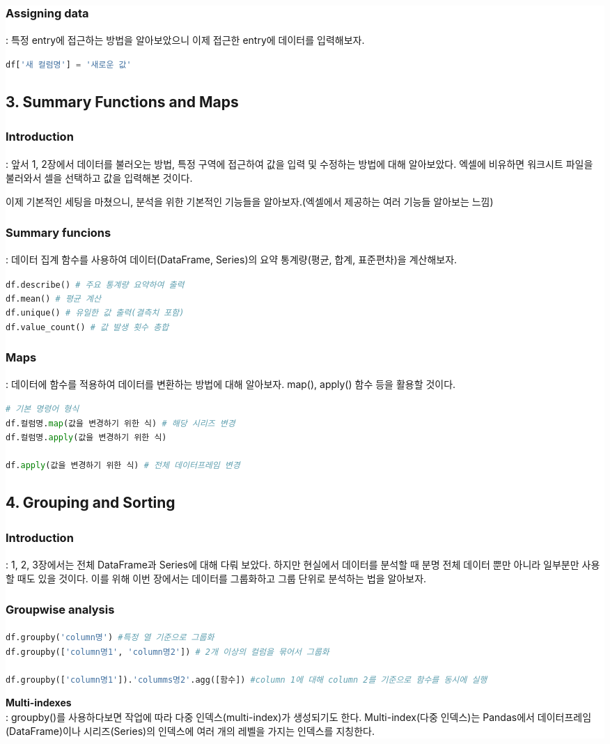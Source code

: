 ### **Assigning data**
: 특정 entry에 접근하는 방법을 알아보았으니 이제 접근한 entry에 데이터를 입력해보자.
~~~py
df['새 컬럼명'] = '새로운 값'
~~~

## **3. Summary Functions and Maps**
### **Introduction**
: 앞서 1, 2장에서 데이터를 불러오는 방법, 특정 구역에 접근하여 값을 입력 및 수정하는 방법에 대해 알아보았다. 엑셀에 비유하면 워크시트 파일을 불러와서 셀을 선택하고 값을 입력해본 것이다. 

이제 기본적인 세팅을 마쳤으니, 분석을 위한 기본적인 기능들을 알아보자.(엑셀에서 제공하는 여러 기능들 알아보는 느낌)

### **Summary funcions**
: 데이터 집계 함수를 사용하여 데이터(DataFrame, Series)의 요약 통계량(평균, 합계, 표준편차)을 계산해보자. 
~~~py
df.describe() # 주요 통계량 요약하여 출력
df.mean() # 평균 계산
df.unique() # 유일한 값 출력(결측치 포함)
df.value_count() # 값 발생 횟수 총합
~~~
### **Maps**
: 데이터에 함수를 적용하여 데이터를 변환하는 방법에 대해 알아보자. map(), apply() 함수 등을 활용할 것이다.



~~~py
# 기본 명령어 형식
df.컬럼명.map(값을 변경하기 위한 식) # 해당 시리즈 변경
df.컬럼명.apply(값을 변경하기 위한 식)

df.apply(값을 변경하기 위한 식) # 전체 데이터프레임 변경
~~~
## **4. Grouping and Sorting**
### **Introduction**
: 1, 2, 3장에서는 전체 DataFrame과 Series에 대해 다뤄 보았다. 하지만 현실에서 데이터를 분석할 때 분명 전체 데이터 뿐만 아니라 일부분만 사용할 때도 있을 것이다. 이를 위해 이번 장에서는 데이터를 그룹화하고 그룹 단위로 분석하는 법을 알아보자.

### **Groupwise analysis**
~~~py
df.groupby('column명') #특정 열 기준으로 그룹화
df.groupby(['column명1', 'column명2']) # 2개 이상의 컬럼을 묶어서 그룹화

df.groupby(['column명1']).'columms명2'.agg([함수]) #column 1에 대해 column 2를 기준으로 함수를 동시에 실행
~~~

 **Multi-indexes**  
: groupby()를 사용하다보면 작업에 따라 다중 인덱스(multi-index)가 생성되기도 한다. Multi-index(다중 인덱스)는 Pandas에서 데이터프레임(DataFrame)이나 시리즈(Series)의 인덱스에 여러 개의 레벨을 가지는 인덱스를 지칭한다.
